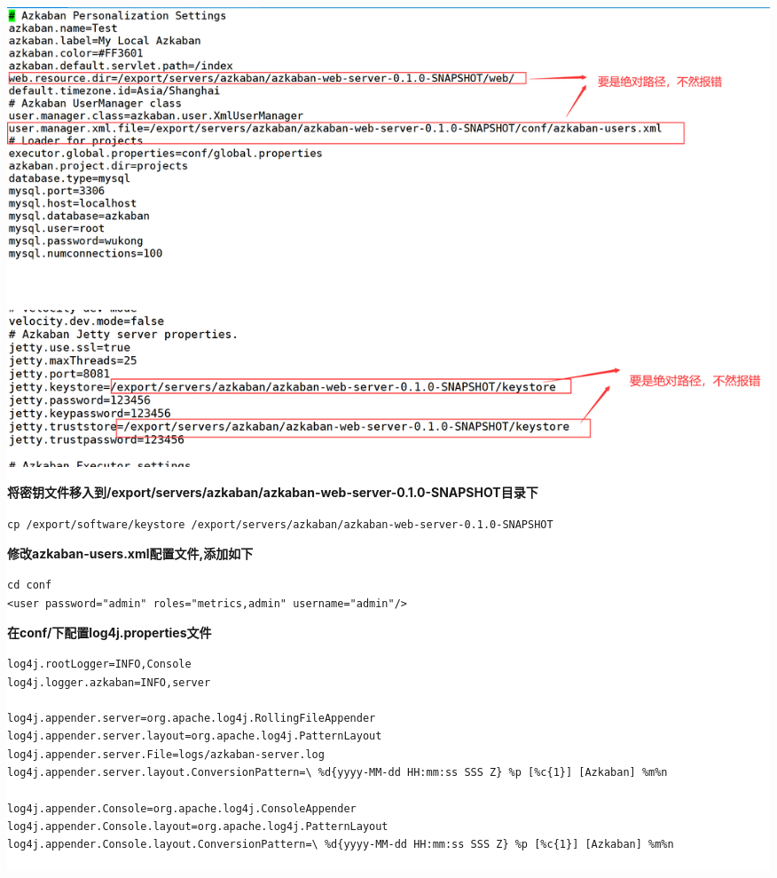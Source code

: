![image-20201025131404277](../images/image-20201025131404277.png)

![image-20201025131514598](../images/image-20201025131514598.png)

**将密钥文件移入到/export/servers/azkaban/azkaban-web-server-0.1.0-SNAPSHOT目录下**

```
cp /export/software/keystore /export/servers/azkaban/azkaban-web-server-0.1.0-SNAPSHOT
```

**修改azkaban-users.xml配置文件,添加如下**

```
cd conf
<user password="admin" roles="metrics,admin" username="admin"/>
```

**在conf/下配置log4j.properties文件**

```
log4j.rootLogger=INFO,Console
log4j.logger.azkaban=INFO,server

log4j.appender.server=org.apache.log4j.RollingFileAppender
log4j.appender.server.layout=org.apache.log4j.PatternLayout
log4j.appender.server.File=logs/azkaban-server.log
log4j.appender.server.layout.ConversionPattern=\ %d{yyyy-MM-dd HH:mm:ss SSS Z} %p [%c{1}] [Azkaban] %m%n
 
log4j.appender.Console=org.apache.log4j.ConsoleAppender
log4j.appender.Console.layout=org.apache.log4j.PatternLayout
log4j.appender.Console.layout.ConversionPattern=\ %d{yyyy-MM-dd HH:mm:ss SSS Z} %p [%c{1}] [Azkaban] %m%n
 

```
